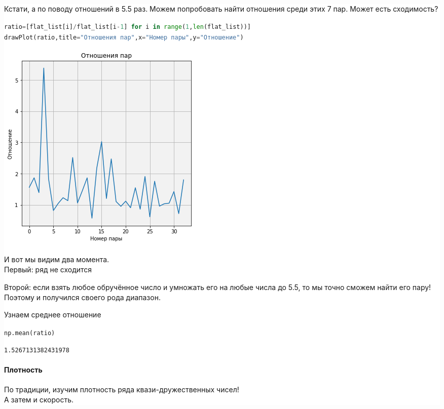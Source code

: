 
Кстати, а по поводу отношений в 5.5 раз. Можем попробовать найти отношения среди этих 7 пар. Может есть сходимость?


```python
ratio=[flat_list[i]/flat_list[i-1] for i in range(1,len(flat_list))]
drawPlot(ratio,title="Отношения пар",x="Номер пары",y="Отношение")
```


![png](output_47_0.png)


И вот мы видим два момента.  
Первый: ряд не сходится

Второй: если взять любое обручённое число и умножать его на любые числа до 5.5, то мы точно сможем найти его пару! Поэтому и получился своего рода диапазон.


```python

```

Узнаем среднее отношение


```python
np.mean(ratio)
```




    1.5267131382431978



#### Плотность   
По традиции, изучим плотность ряда квази-дружественных чисел!  
А затем и скорость.
